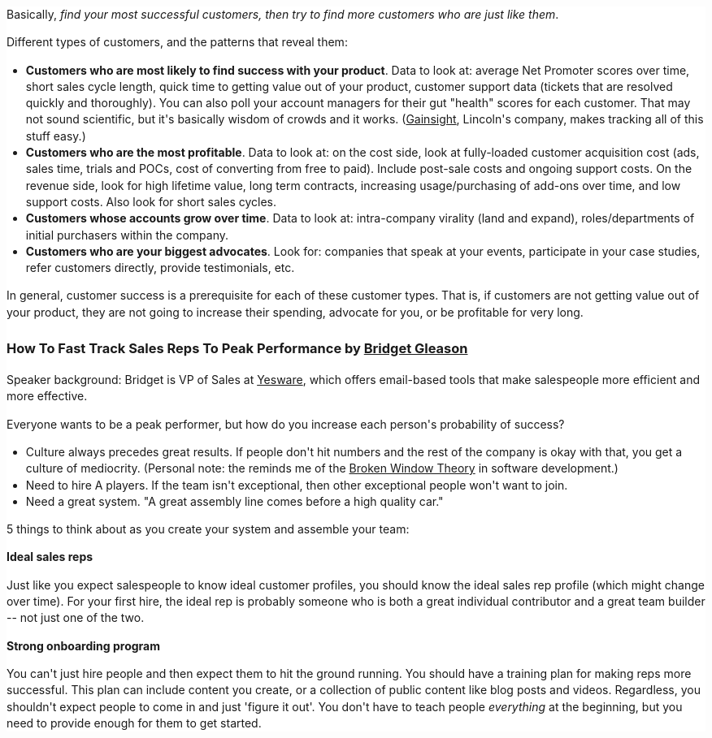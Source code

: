 Basically, _find your most successful customers, then try to find more customers who are just like them_.  

Different types of customers, and the patterns that reveal them:

- **Customers who are most likely to find success with your product**. Data to look at: average Net Promoter scores over time, short sales cycle length, quick time to getting value out of your product, customer support data (tickets that are resolved quickly and thoroughly). You can also poll your account managers for their gut "health" scores for each customer. That may not sound scientific, but it's basically wisdom of crowds and it works. (<a href="http://www.gainsight.com/" target="_blank">Gainsight</a>, Lincoln's company, makes tracking all of this stuff easy.)
- **Customers who are the most profitable**. Data to look at: on the cost side, look at fully-loaded customer acquisition cost (ads, sales time, trials and POCs, cost of converting from free to paid). Include post-sale costs and ongoing support costs. On the revenue side, look for high lifetime value, long term contracts, increasing usage/purchasing of add-ons over time, and low support costs. Also look for short sales cycles.
- **Customers whose accounts grow over time**. Data to look at: intra-company virality (land and expand), roles/departments of initial purchasers within the company.
- **Customers who are your biggest advocates**. Look for: companies that speak at your events, participate in your case studies, refer customers directly, provide testimonials, etc.

In general, customer success is a prerequisite for each of these customer types. That is, if customers are not getting value out of your product, they are not going to increase their spending, advocate for you, or be profitable for very long.

### How To Fast Track Sales Reps To Peak Performance by <a href="https://twitter.com/bridgetgleason" target="_blank">Bridget Gleason</a>  

Speaker background: Bridget is VP of Sales at <a href="http://www.yesware.com/" target="_blank">Yesware</a>, which offers email-based tools that make salespeople more efficient and more effective. 

Everyone wants to be a peak performer, but how do you increase each person's probability of success?

- Culture always precedes great results. If people don't hit numbers and the rest of the company is okay with that, you get a culture of mediocrity. (Personal note: the reminds me of the <a href="https://pragprog.com/the-pragmatic-programmer/extracts/software-entropy" target="_blank">Broken Window Theory</a> in software development.)
- Need to hire A players. If the team isn't exceptional, then other exceptional people won't want to join.
- Need a great system. "A great assembly line comes before a high quality car."

5 things to think about as you create your system and assemble your team: 

**Ideal sales reps**

Just like you expect salespeople to know ideal customer profiles, you should know the ideal sales rep profile (which might change over time). For your first hire, the ideal rep is probably someone who is both a great individual contributor and a great team builder -- not just one of the two.

**Strong onboarding program**

You can't just hire people and then expect them to hit the ground running. You should have a training plan for making reps more successful. This plan can include content you create, or a collection of public content like blog posts and videos. Regardless, you shouldn't expect people to come in and just 'figure it out'. You don't have to teach people _everything_ at the beginning, but you need to provide enough for them to get started.
